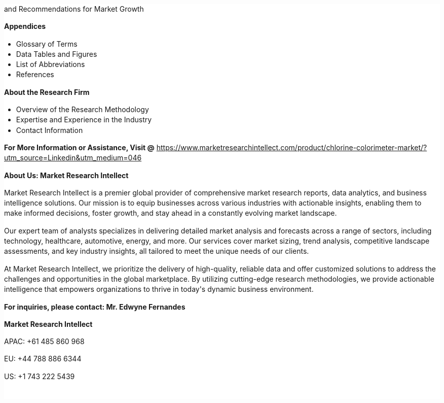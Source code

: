 and Recommendations for Market Growth</li></ul><p><strong>Appendices</strong></p><ul><li>Glossary of Terms</li><li>Data Tables and Figures</li><li>List of Abbreviations</li><li>References</li></ul><p><strong>About the Research Firm</strong></p><ul><li>Overview of the Research Methodology</li><li>Expertise and Experience in the Industry</li><li>Contact Information</li></ul></div><div class="article-main__content" data-test-id="publishing-text-block"><p><span class="font-[700]"><strong>For More Information or Assistance, Visit @</strong>&nbsp;<a href="https://www.marketresearchintellect.com/product/chlorine-colorimeter-market/?utm_source=Linkedin&utm_medium=046">https://www.marketresearchintellect.com/product/chlorine-colorimeter-market/?utm_source=Linkedin&utm_medium=046</a></span></p><p><strong>About Us: Market Research Intellect</strong></p><p>Market Research Intellect is a premier global provider of comprehensive market research reports, data analytics, and business intelligence solutions. Our mission is to equip businesses across various industries with actionable insights, enabling them to make informed decisions, foster growth, and stay ahead in a constantly evolving market landscape.</p><p>Our expert team of analysts specializes in delivering detailed market analysis and forecasts across a range of sectors, including technology, healthcare, automotive, energy, and more. Our services cover market sizing, trend analysis, competitive landscape assessments, and key industry insights, all tailored to meet the unique needs of our clients.</p><p>At Market Research Intellect, we prioritize the delivery of high-quality, reliable data and offer customized solutions to address the challenges and opportunities in the global marketplace. By utilizing cutting-edge research methodologies, we provide actionable intelligence that empowers organizations to thrive in today's dynamic business environment.</p><p><strong>For inquiries, please contact: Mr. Edwyne Fernandes</strong></p><p><strong>Market Research Intellect</strong></p><p>APAC: +61 485 860 968</p><p>EU: +44 788 886 6344</p><p>US: +1 743 222 5439</p></div><div class="article-main__content" data-test-id="publishing-text-block">&nbsp;</div>
